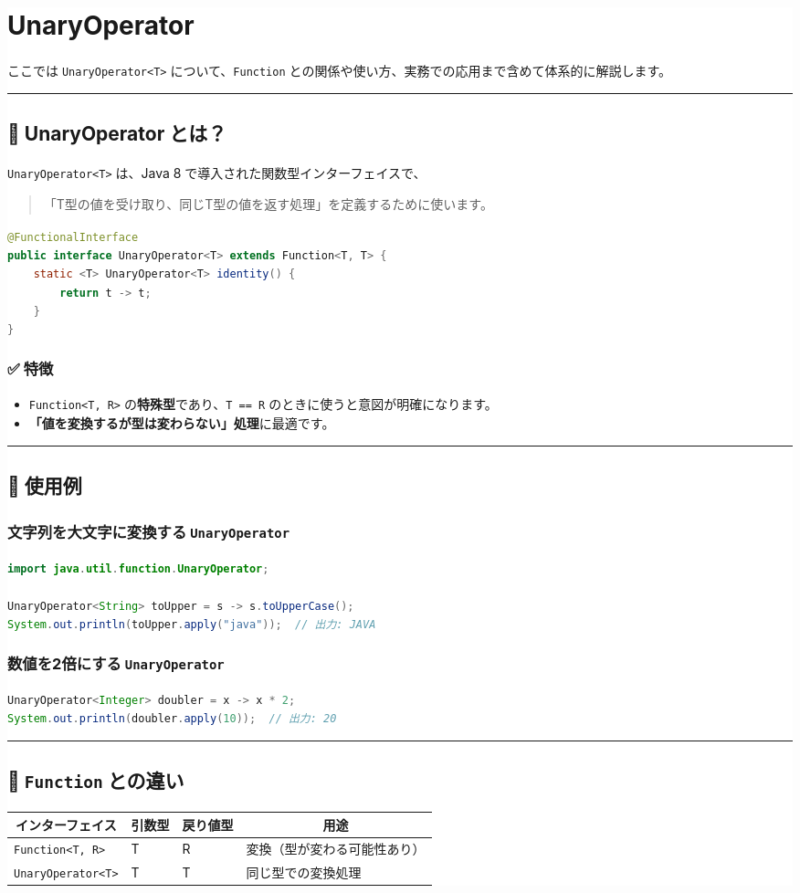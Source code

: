 # UnaryOperator

ここでは `UnaryOperator<T>` について、`Function` との関係や使い方、実務での応用まで含めて体系的に解説します。

---

## 🔷 UnaryOperator<T> とは？

`UnaryOperator<T>` は、Java 8 で導入された関数型インターフェイスで、

> 「T型の値を受け取り、同じT型の値を返す処理」を定義するために使います。
> 

```java
@FunctionalInterface
public interface UnaryOperator<T> extends Function<T, T> {
    static <T> UnaryOperator<T> identity() {
        return t -> t;
    }
}
```

### ✅ 特徴

- `Function<T, R>` の**特殊型**であり、`T == R` のときに使うと意図が明確になります。
- **「値を変換するが型は変わらない」処理**に最適です。

---

## 🔸 使用例

### 文字列を大文字に変換する `UnaryOperator`

```java
import java.util.function.UnaryOperator;

UnaryOperator<String> toUpper = s -> s.toUpperCase();
System.out.println(toUpper.apply("java"));  // 出力: JAVA
```

### 数値を2倍にする `UnaryOperator`

```java
UnaryOperator<Integer> doubler = x -> x * 2;
System.out.println(doubler.apply(10));  // 出力: 20
```

---

## 🔸 `Function` との違い

| インターフェイス | 引数型 | 戻り値型 | 用途 |
| --- | --- | --- | --- |
| `Function<T, R>` | T | R | 変換（型が変わる可能性あり） |
| `UnaryOperator<T>` | T | T | 同じ型での変換処理 |
